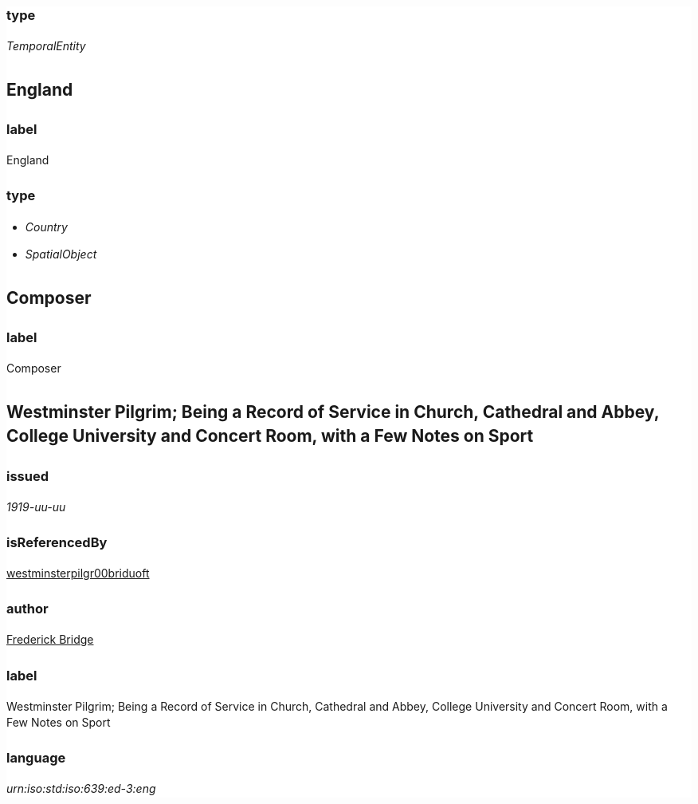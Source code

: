 ### type


*TemporalEntity*

## England

### label


England

### type

 - *Country*

 - *SpatialObject*

## Composer

### label


Composer

## Westminster Pilgrim; Being a Record of Service in Church, Cathedral and Abbey, College University and Concert Room, with a Few Notes on Sport

### issued


*1919-uu-uu*

### isReferencedBy


[westminsterpilgr00briduoft](#westminsterpilgr00briduoft)

### author


[Frederick Bridge](#Frederick-Bridge)

### label


Westminster Pilgrim; Being a Record of Service in Church, Cathedral and Abbey, College University and Concert Room, with a Few Notes on Sport

### language


*urn:iso:std:iso:639:ed-3:eng*
